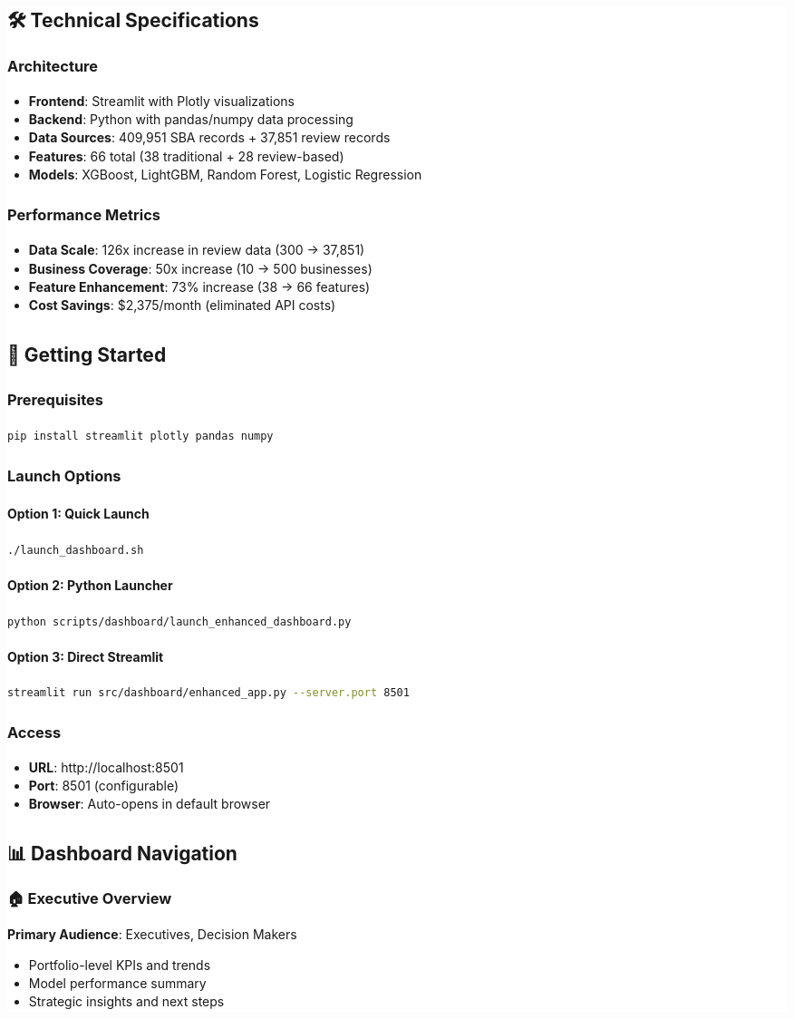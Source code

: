 ## 🛠️ Technical Specifications

### Architecture
- **Frontend**: Streamlit with Plotly visualizations
- **Backend**: Python with pandas/numpy data processing
- **Data Sources**: 409,951 SBA records + 37,851 review records
- **Features**: 66 total (38 traditional + 28 review-based)
- **Models**: XGBoost, LightGBM, Random Forest, Logistic Regression

### Performance Metrics
- **Data Scale**: 126x increase in review data (300 → 37,851)
- **Business Coverage**: 50x increase (10 → 500 businesses)
- **Feature Enhancement**: 73% increase (38 → 66 features)
- **Cost Savings**: $2,375/month (eliminated API costs)

## 🚀 Getting Started

### Prerequisites
```bash
pip install streamlit plotly pandas numpy
```

### Launch Options

#### Option 1: Quick Launch
```bash
./launch_dashboard.sh
```

#### Option 2: Python Launcher
```bash
python scripts/dashboard/launch_enhanced_dashboard.py
```

#### Option 3: Direct Streamlit
```bash
streamlit run src/dashboard/enhanced_app.py --server.port 8501
```

### Access
- **URL**: http://localhost:8501
- **Port**: 8501 (configurable)
- **Browser**: Auto-opens in default browser

## 📊 Dashboard Navigation

### 🏠 Executive Overview
**Primary Audience**: Executives, Decision Makers
- Portfolio-level KPIs and trends
- Model performance summary
- Strategic insights and next steps
